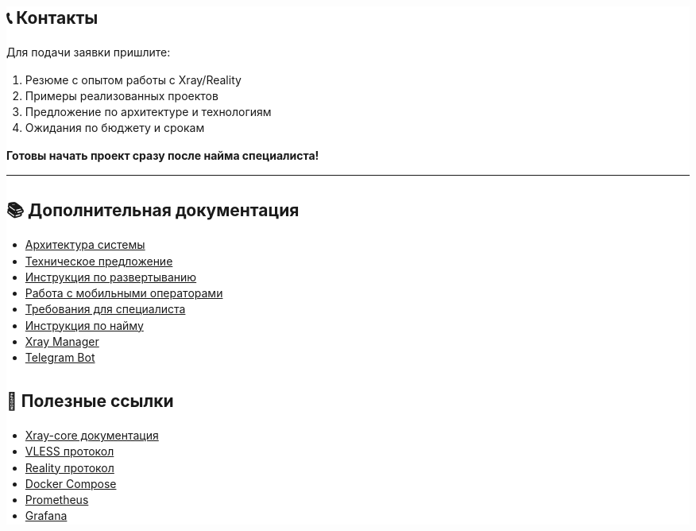 ## 📞 Контакты

Для подачи заявки пришлите:
1. Резюме с опытом работы с Xray/Reality
2. Примеры реализованных проектов
3. Предложение по архитектуре и технологиям
4. Ожидания по бюджету и срокам

**Готовы начать проект сразу после найма специалиста!**

---

## 📚 Дополнительная документация

- [Архитектура системы](docs/architecture.md)
- [Техническое предложение](docs/technical-proposal.md)
- [Инструкция по развертыванию](docs/deployment-guide.md)
- [Работа с мобильными операторами](docs/mobile-operators-sni.md)
- [Требования для специалиста](docs/mobile-operators-requirements.md)
- [Инструкция по найму](docs/hiring-guide.md)
- [Xray Manager](services/xray-manager/README.md)
- [Telegram Bot](services/telegram-bot/README.md)

## 🔗 Полезные ссылки

- [Xray-core документация](https://xtls.github.io/)
- [VLESS протокол](https://github.com/XTLS/Xray-core)
- [Reality протокол](https://github.com/XTLS/REALITY)
- [Docker Compose](https://docs.docker.com/compose/)
- [Prometheus](https://prometheus.io/)
- [Grafana](https://grafana.com/)